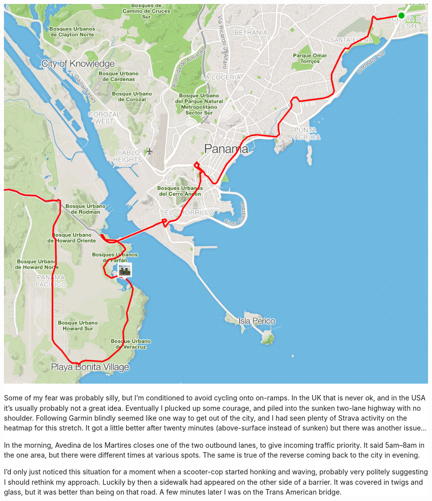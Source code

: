 ![](img/2018-panama/day2/panama-city.png)

Some of my fear was probably silly, but I’m conditioned to avoid cycling onto on-ramps. In the UK that is never ok, and in the USA it’s usually probably not a great idea. Eventually I plucked up some courage, and piled into the sunken two-lane highway with no shoulder. Following Garmin blindly seemed like one way to get out of the city, and I had seen plenty of Strava activity on the heatmap for this stretch. It got a little better after twenty minutes (above-surface instead of sunken) but there was another issue…

In the morning, Avedina de los Martires closes one of the two outbound lanes, to give incoming traffic priority. It said 5am–8am in the one area, but there were different times at various spots. The same is true of the reverse coming back to the city in evening.

I’d only just noticed this situation for a moment when a scooter-cop started honking and waving, probably very politely suggesting I should rethink my approach. Luckily by then a sidewalk had appeared on the other side of a barrier. It was covered in twigs and glass, but it was better than being on that road. A few minutes later I was on the Trans American bridge.
